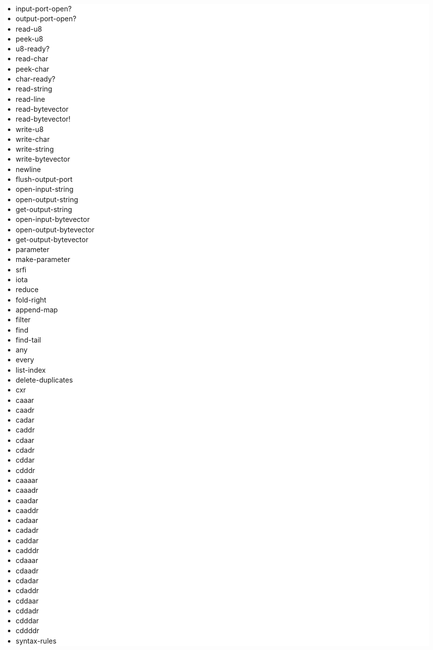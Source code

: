   - input-port-open?
  - output-port-open?
  - read-u8
  - peek-u8
  - u8-ready?
  - read-char
  - peek-char
  - char-ready?
  - read-string
  - read-line
  - read-bytevector
  - read-bytevector!
  - write-u8
  - write-char
  - write-string
  - write-bytevector
  - newline
  - flush-output-port
  - open-input-string
  - open-output-string
  - get-output-string
  - open-input-bytevector
  - open-output-bytevector
  - get-output-bytevector
  - parameter
  - make-parameter
  - srfi
  - iota
  - reduce
  - fold-right
  - append-map
  - filter
  - find
  - find-tail
  - any
  - every
  - list-index
  - delete-duplicates
  - cxr
  - caaar
  - caadr
  - cadar
  - caddr
  - cdaar
  - cdadr
  - cddar
  - cdddr
  - caaaar
  - caaadr
  - caadar
  - caaddr
  - cadaar
  - cadadr
  - caddar
  - cadddr
  - cdaaar
  - cdaadr
  - cdadar
  - cdaddr
  - cddaar
  - cddadr
  - cdddar
  - cddddr
  - syntax-rules